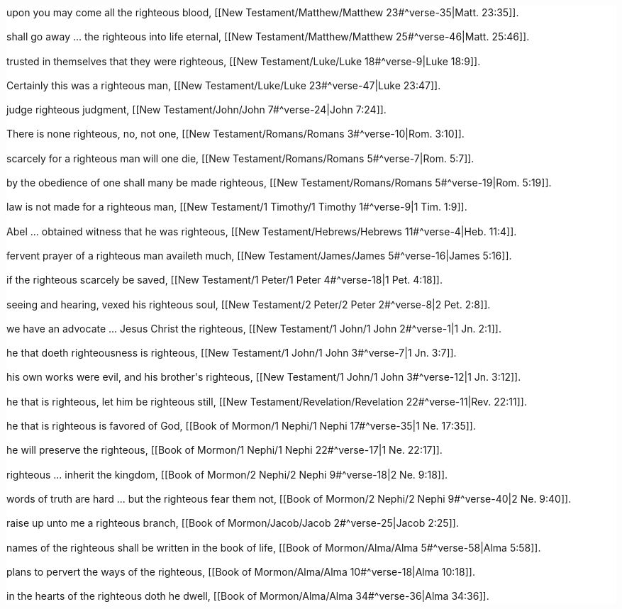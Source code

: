  upon you may come all the righteous blood, [[New Testament/Matthew/Matthew 23#^verse-35|Matt. 23:35]].

 shall go away ... the righteous into life eternal, [[New Testament/Matthew/Matthew 25#^verse-46|Matt. 25:46]].

 trusted in themselves that they were righteous, [[New Testament/Luke/Luke 18#^verse-9|Luke 18:9]].

 Certainly this was a righteous man, [[New Testament/Luke/Luke 23#^verse-47|Luke 23:47]].

 judge righteous judgment, [[New Testament/John/John 7#^verse-24|John 7:24]].

 There is none righteous, no, not one, [[New Testament/Romans/Romans 3#^verse-10|Rom. 3:10]].

 scarcely for a righteous man will one die, [[New Testament/Romans/Romans 5#^verse-7|Rom. 5:7]].

 by the obedience of one shall many be made righteous, [[New Testament/Romans/Romans 5#^verse-19|Rom. 5:19]].

 law is not made for a righteous man, [[New Testament/1 Timothy/1 Timothy 1#^verse-9|1 Tim. 1:9]].

 Abel ... obtained witness that he was righteous, [[New Testament/Hebrews/Hebrews 11#^verse-4|Heb. 11:4]].

 fervent prayer of a righteous man availeth much, [[New Testament/James/James 5#^verse-16|James 5:16]].

 if the righteous scarcely be saved, [[New Testament/1 Peter/1 Peter 4#^verse-18|1 Pet. 4:18]].

 seeing and hearing, vexed his righteous soul, [[New Testament/2 Peter/2 Peter 2#^verse-8|2 Pet. 2:8]].

 we have an advocate ... Jesus Christ the righteous, [[New Testament/1 John/1 John 2#^verse-1|1 Jn. 2:1]].

 he that doeth righteousness is righteous, [[New Testament/1 John/1 John 3#^verse-7|1 Jn. 3:7]].

 his own works were evil, and his brother's righteous, [[New Testament/1 John/1 John 3#^verse-12|1 Jn. 3:12]].

 he that is righteous, let him be righteous still, [[New Testament/Revelation/Revelation 22#^verse-11|Rev. 22:11]].

 he that is righteous is favored of God, [[Book of Mormon/1 Nephi/1 Nephi 17#^verse-35|1 Ne. 17:35]].

 he will preserve the righteous, [[Book of Mormon/1 Nephi/1 Nephi 22#^verse-17|1 Ne. 22:17]].

 righteous ... inherit the kingdom, [[Book of Mormon/2 Nephi/2 Nephi 9#^verse-18|2 Ne. 9:18]].

 words of truth are hard ... but the righteous fear them not, [[Book of Mormon/2 Nephi/2 Nephi 9#^verse-40|2 Ne. 9:40]].

 raise up unto me a righteous branch, [[Book of Mormon/Jacob/Jacob 2#^verse-25|Jacob 2:25]].

 names of the righteous shall be written in the book of life, [[Book of Mormon/Alma/Alma 5#^verse-58|Alma 5:58]].

 plans to pervert the ways of the righteous, [[Book of Mormon/Alma/Alma 10#^verse-18|Alma 10:18]].

 in the hearts of the righteous doth he dwell, [[Book of Mormon/Alma/Alma 34#^verse-36|Alma 34:36]].
